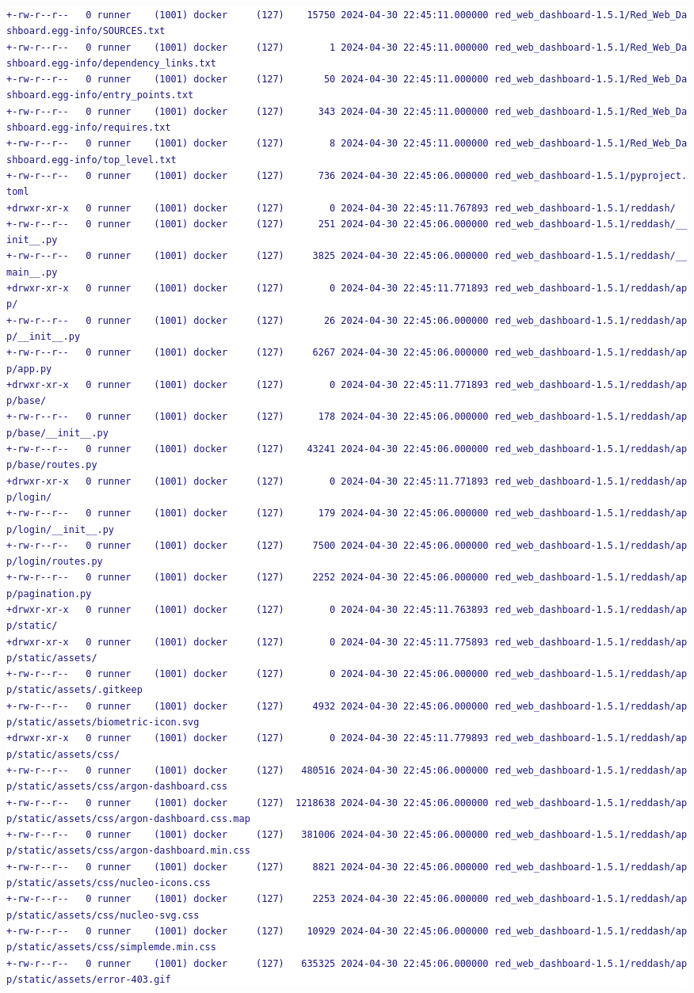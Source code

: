 ```diff
+-rw-r--r--   0 runner    (1001) docker     (127)    15750 2024-04-30 22:45:11.000000 red_web_dashboard-1.5.1/Red_Web_Dashboard.egg-info/SOURCES.txt
+-rw-r--r--   0 runner    (1001) docker     (127)        1 2024-04-30 22:45:11.000000 red_web_dashboard-1.5.1/Red_Web_Dashboard.egg-info/dependency_links.txt
+-rw-r--r--   0 runner    (1001) docker     (127)       50 2024-04-30 22:45:11.000000 red_web_dashboard-1.5.1/Red_Web_Dashboard.egg-info/entry_points.txt
+-rw-r--r--   0 runner    (1001) docker     (127)      343 2024-04-30 22:45:11.000000 red_web_dashboard-1.5.1/Red_Web_Dashboard.egg-info/requires.txt
+-rw-r--r--   0 runner    (1001) docker     (127)        8 2024-04-30 22:45:11.000000 red_web_dashboard-1.5.1/Red_Web_Dashboard.egg-info/top_level.txt
+-rw-r--r--   0 runner    (1001) docker     (127)      736 2024-04-30 22:45:06.000000 red_web_dashboard-1.5.1/pyproject.toml
+drwxr-xr-x   0 runner    (1001) docker     (127)        0 2024-04-30 22:45:11.767893 red_web_dashboard-1.5.1/reddash/
+-rw-r--r--   0 runner    (1001) docker     (127)      251 2024-04-30 22:45:06.000000 red_web_dashboard-1.5.1/reddash/__init__.py
+-rw-r--r--   0 runner    (1001) docker     (127)     3825 2024-04-30 22:45:06.000000 red_web_dashboard-1.5.1/reddash/__main__.py
+drwxr-xr-x   0 runner    (1001) docker     (127)        0 2024-04-30 22:45:11.771893 red_web_dashboard-1.5.1/reddash/app/
+-rw-r--r--   0 runner    (1001) docker     (127)       26 2024-04-30 22:45:06.000000 red_web_dashboard-1.5.1/reddash/app/__init__.py
+-rw-r--r--   0 runner    (1001) docker     (127)     6267 2024-04-30 22:45:06.000000 red_web_dashboard-1.5.1/reddash/app/app.py
+drwxr-xr-x   0 runner    (1001) docker     (127)        0 2024-04-30 22:45:11.771893 red_web_dashboard-1.5.1/reddash/app/base/
+-rw-r--r--   0 runner    (1001) docker     (127)      178 2024-04-30 22:45:06.000000 red_web_dashboard-1.5.1/reddash/app/base/__init__.py
+-rw-r--r--   0 runner    (1001) docker     (127)    43241 2024-04-30 22:45:06.000000 red_web_dashboard-1.5.1/reddash/app/base/routes.py
+drwxr-xr-x   0 runner    (1001) docker     (127)        0 2024-04-30 22:45:11.771893 red_web_dashboard-1.5.1/reddash/app/login/
+-rw-r--r--   0 runner    (1001) docker     (127)      179 2024-04-30 22:45:06.000000 red_web_dashboard-1.5.1/reddash/app/login/__init__.py
+-rw-r--r--   0 runner    (1001) docker     (127)     7500 2024-04-30 22:45:06.000000 red_web_dashboard-1.5.1/reddash/app/login/routes.py
+-rw-r--r--   0 runner    (1001) docker     (127)     2252 2024-04-30 22:45:06.000000 red_web_dashboard-1.5.1/reddash/app/pagination.py
+drwxr-xr-x   0 runner    (1001) docker     (127)        0 2024-04-30 22:45:11.763893 red_web_dashboard-1.5.1/reddash/app/static/
+drwxr-xr-x   0 runner    (1001) docker     (127)        0 2024-04-30 22:45:11.775893 red_web_dashboard-1.5.1/reddash/app/static/assets/
+-rw-r--r--   0 runner    (1001) docker     (127)        0 2024-04-30 22:45:06.000000 red_web_dashboard-1.5.1/reddash/app/static/assets/.gitkeep
+-rw-r--r--   0 runner    (1001) docker     (127)     4932 2024-04-30 22:45:06.000000 red_web_dashboard-1.5.1/reddash/app/static/assets/biometric-icon.svg
+drwxr-xr-x   0 runner    (1001) docker     (127)        0 2024-04-30 22:45:11.779893 red_web_dashboard-1.5.1/reddash/app/static/assets/css/
+-rw-r--r--   0 runner    (1001) docker     (127)   480516 2024-04-30 22:45:06.000000 red_web_dashboard-1.5.1/reddash/app/static/assets/css/argon-dashboard.css
+-rw-r--r--   0 runner    (1001) docker     (127)  1218638 2024-04-30 22:45:06.000000 red_web_dashboard-1.5.1/reddash/app/static/assets/css/argon-dashboard.css.map
+-rw-r--r--   0 runner    (1001) docker     (127)   381006 2024-04-30 22:45:06.000000 red_web_dashboard-1.5.1/reddash/app/static/assets/css/argon-dashboard.min.css
+-rw-r--r--   0 runner    (1001) docker     (127)     8821 2024-04-30 22:45:06.000000 red_web_dashboard-1.5.1/reddash/app/static/assets/css/nucleo-icons.css
+-rw-r--r--   0 runner    (1001) docker     (127)     2253 2024-04-30 22:45:06.000000 red_web_dashboard-1.5.1/reddash/app/static/assets/css/nucleo-svg.css
+-rw-r--r--   0 runner    (1001) docker     (127)    10929 2024-04-30 22:45:06.000000 red_web_dashboard-1.5.1/reddash/app/static/assets/css/simplemde.min.css
+-rw-r--r--   0 runner    (1001) docker     (127)   635325 2024-04-30 22:45:06.000000 red_web_dashboard-1.5.1/reddash/app/static/assets/error-403.gif
```